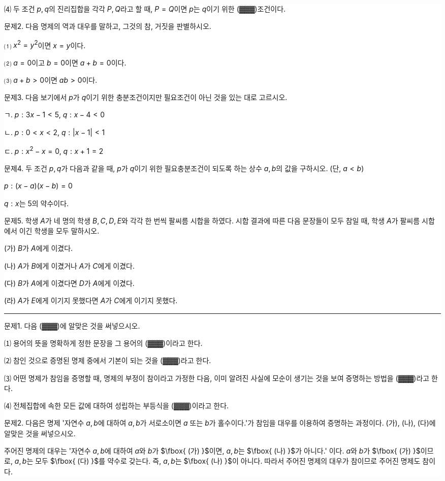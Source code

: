⑷ 두 조건 $p, q$의 진리집합을 각각 $P, Q$라고 할 때, $P=Q$이면 $p$는 $q$이기 위한  (▓▓▓)조건이다.



문제2. 다음 명제의 역과 대우를 말하고, 그것의 참, 거짓을 판별하시오. 

⑴ $x^2=y^2$이면 $x=y$이다.

⑵ $a=0$이고 $b=0$이면 $a+b=0$이다.

⑶ $a+b>0$이면 $ab>0$이다.



문제3. 다음 보기에서 $p$가 $q$이기 위한 충분조건이지만 필요조건이 아닌 것을 있는 대로 고르시오. 

ㄱ. $p:3x-1<5$, $q:x-4<0$

ㄴ. $p:0<x<2$, $q:\lvert x-1\rvert<1$

ㄷ. $p:x^2-x=0$, $q:x+1=2$



문제4. 두 조건 $p, q$가 다음과 같을 때, $p$가 $q$이기 위한 필요충분조건이 되도록 하는 상수 $a, b$의 값을 구하시오. (단, $a<b$)

$p:(x-a)(x-b)=0$

$q:x$는 $5$의 약수이다.



문제5. 학생 $A$가 네 명의 학생 $B, C, D, E$와 각각 한 번씩 팔씨름 시합을 하였다. 시합 결과에 따른 다음 문장들이 모두 참일 때, 학생 $A$가 팔씨름 시합에서 이긴 학생을 모두 말하시오. 

(가) $B$가 $A$에게 이겼다.

(나) $A$가 $B$에게 이겼거나 $A$가 $C$에게 이겼다.

(다) $B$가 $A$에게 이겼다면 $D$가 $A$에게 이겼다.

(라) $A$가 $E$에게 이기지 못했다면 $A$가 $C$에게 이기지 못했다.

---



문제1. 다음 (▓▓▓)에 알맞은 것을 써넣으시오. 

⑴ 용어의 뜻을 명확하게 정한 문장을 그 용어의  (▓▓▓)이라고 한다.

⑵ 참인 것으로 증명된 명제 중에서 기본이 되는 것을  (▓▓▓)라고 한다.

⑶ 어떤 명제가 참임을 증명할 때, 명제의 부정이 참이라고 가정한 다음, 이미 알려진 사실에 모순이 생기는 것을 보여 증명하는 방법을  (▓▓▓)라고 한다.

⑷ 전체집합에 속한 모든 값에 대하여 성립하는 부등식을  (▓▓▓)이라고 한다.



문제2. 다음은 명제 '자연수 $a, b$에 대하여  $a, b$가 서로소이면 $a$ 또는 $b$가 홀수이다.'가 참임을 대우를 이용하여 증명하는 과정이다. (가), (나), (다)에 알맞은 것을 써넣으시오. 

주어진 명제의 대우는 '자연수 $a, b$에 대하여 $a$와 $b$가 $\fbox{ (가) }$이면, $a, b$는 $\fbox{ (나) }$가 아니다.' 이다. $a$와 $b$가 $\fbox{ (가) }$이므로, $a, b$는 모두 $\fbox{ (다) }$를 약수로 갖는다. 즉, $a, b$는 $\fbox{ (나) }$이 아니다. 따라서 주어진 명제의 대우가 참이므로 주어진 명제도 참이다. 


